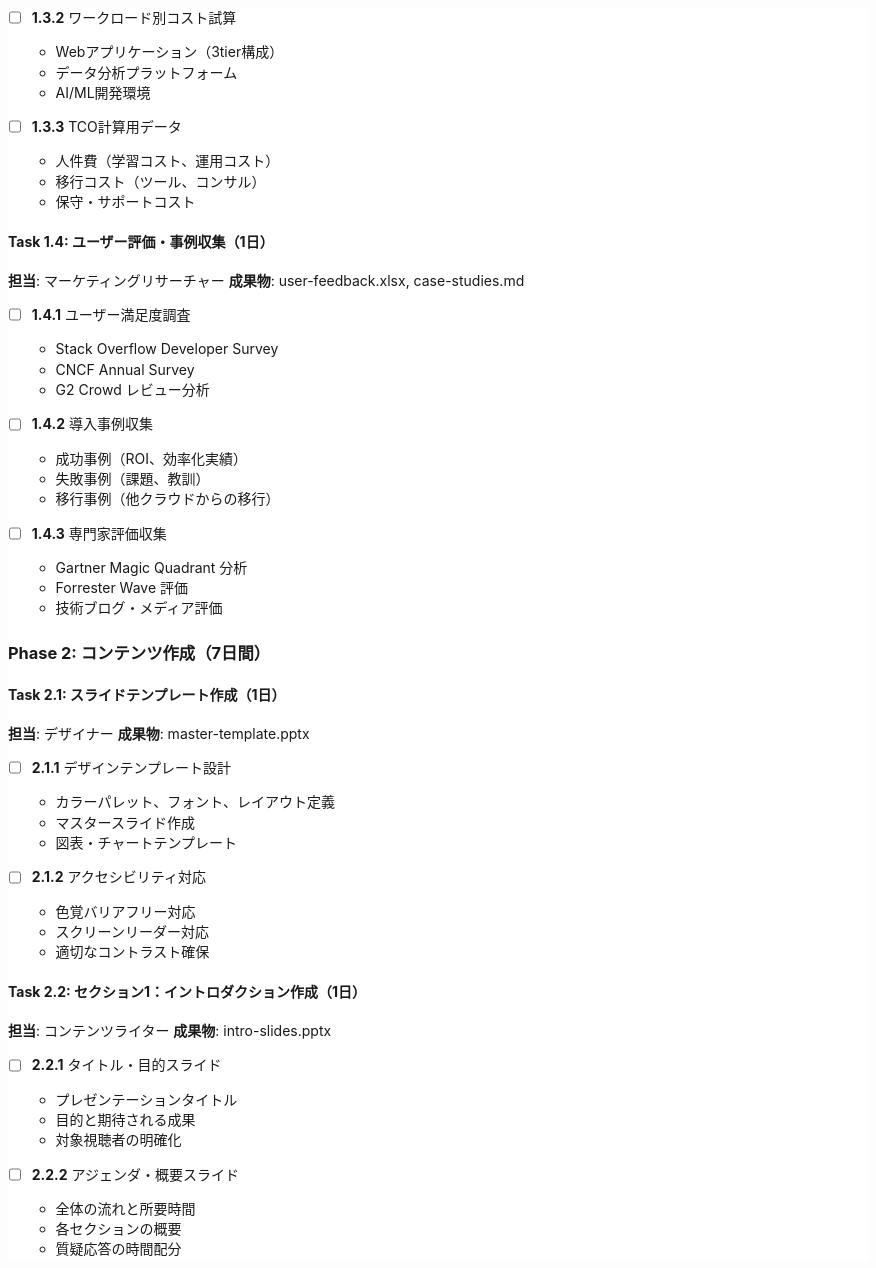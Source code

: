 - [ ] **1.3.2** ワークロード別コスト試算
  - Webアプリケーション（3tier構成）
  - データ分析プラットフォーム
  - AI/ML開発環境

- [ ] **1.3.3** TCO計算用データ
  - 人件費（学習コスト、運用コスト）
  - 移行コスト（ツール、コンサル）
  - 保守・サポートコスト

#### Task 1.4: ユーザー評価・事例収集（1日）
**担当**: マーケティングリサーチャー
**成果物**: user-feedback.xlsx, case-studies.md

- [ ] **1.4.1** ユーザー満足度調査
  - Stack Overflow Developer Survey
  - CNCF Annual Survey
  - G2 Crowd レビュー分析

- [ ] **1.4.2** 導入事例収集
  - 成功事例（ROI、効率化実績）
  - 失敗事例（課題、教訓）
  - 移行事例（他クラウドからの移行）

- [ ] **1.4.3** 専門家評価収集
  - Gartner Magic Quadrant 分析
  - Forrester Wave 評価
  - 技術ブログ・メディア評価

### Phase 2: コンテンツ作成（7日間）

#### Task 2.1: スライドテンプレート作成（1日）
**担当**: デザイナー
**成果物**: master-template.pptx

- [ ] **2.1.1** デザインテンプレート設計
  - カラーパレット、フォント、レイアウト定義
  - マスタースライド作成
  - 図表・チャートテンプレート

- [ ] **2.1.2** アクセシビリティ対応
  - 色覚バリアフリー対応
  - スクリーンリーダー対応
  - 適切なコントラスト確保

#### Task 2.2: セクション1：イントロダクション作成（1日）
**担当**: コンテンツライター
**成果物**: intro-slides.pptx

- [ ] **2.2.1** タイトル・目的スライド
  - プレゼンテーションタイトル
  - 目的と期待される成果
  - 対象視聴者の明確化

- [ ] **2.2.2** アジェンダ・概要スライド
  - 全体の流れと所要時間
  - 各セクションの概要
  - 質疑応答の時間配分
